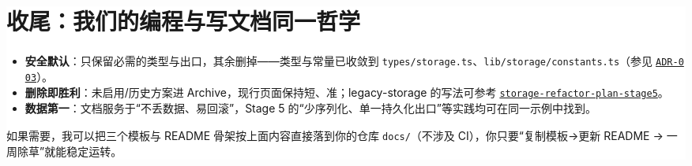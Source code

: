 
# 收尾：我们的编程与写文档同一哲学

* **安全默认**：只保留必需的类型与出口，其余删掉——类型与常量已收敛到 `types/storage.ts`、`lib/storage/constants.ts`（参见 [`ADR-003`](https://github.com/sanshanya/OpenAiWriter/blob/f35f4c17d47c0d09eaa61c2ad5f063c5d3e1e00b/docs/adr/003-storage-types-unification.md)）。
* **删除即胜利**：未启用/历史方案进 Archive，现行页面保持短、准；legacy-storage 的写法可参考 [`storage-refactor-plan-stage5`](https://github.com/sanshanya/OpenAiWriter/blob/f35f4c17d47c0d09eaa61c2ad5f063c5d3e1e00b/docs/archive/legacy-storage/storage-refactor-plan-stage5.md)。
* **数据第一**：文档服务于“不丢数据、易回滚”，Stage 5 的“少序列化、单一持久化出口”等实践均可在同一示例中找到。

如果需要，我可以把三个模板与 README 骨架按上面内容直接落到你的仓库 `docs/`（不涉及 CI），你只要“复制模板→更新 README → 一周除草”就能稳定运转。

